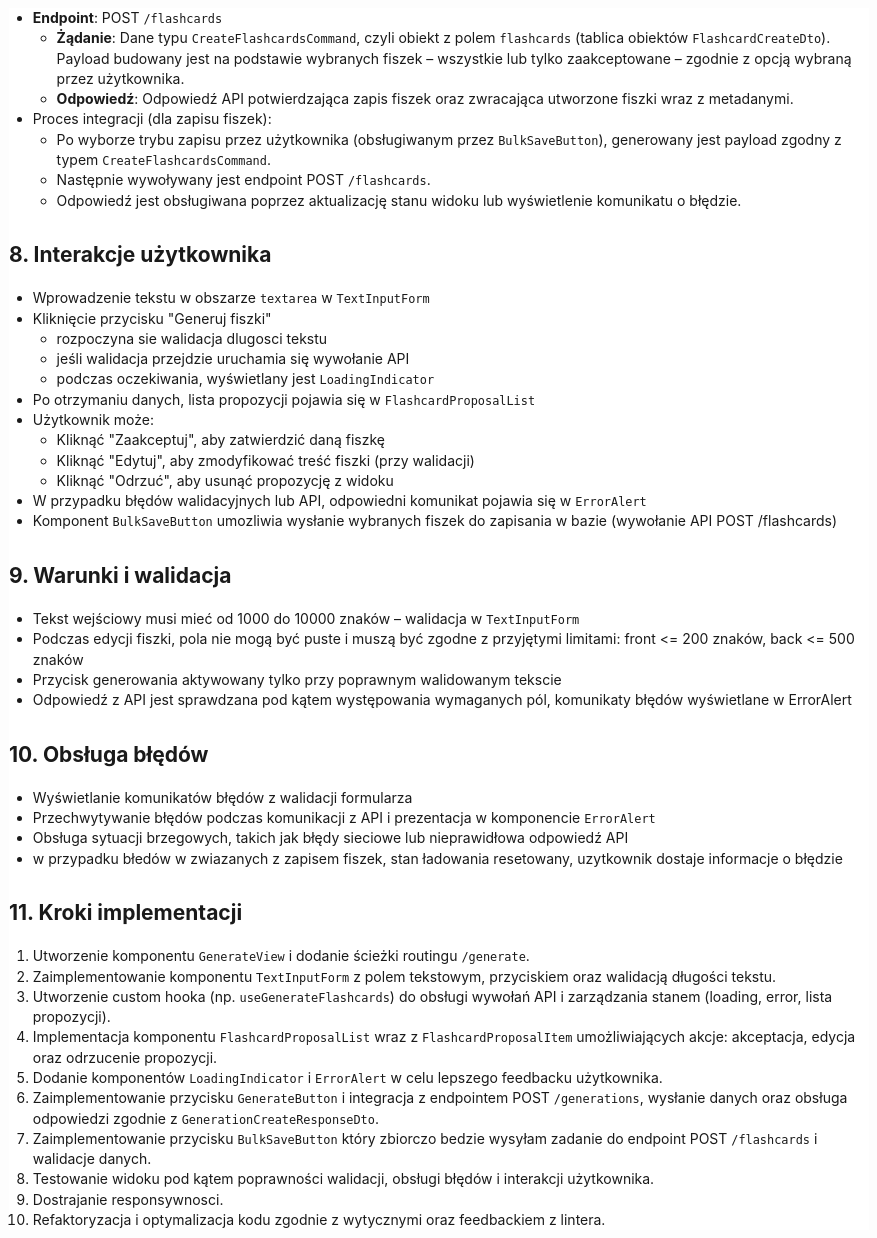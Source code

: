 - **Endpoint**: POST `/flashcards`
  - **Żądanie**: Dane typu `CreateFlashcardsCommand`, czyli obiekt z polem `flashcards` (tablica obiektów `FlashcardCreateDto`). Payload budowany jest na podstawie wybranych fiszek – wszystkie lub tylko zaakceptowane – zgodnie z opcją wybraną przez użytkownika.
  - **Odpowiedź**: Odpowiedź API potwierdzająca zapis fiszek oraz zwracająca utworzone fiszki wraz z metadanymi.
- Proces integracji (dla zapisu fiszek):
  - Po wyborze trybu zapisu przez użytkownika (obsługiwanym przez `BulkSaveButton`), generowany jest payload zgodny z typem `CreateFlashcardsCommand`.
  - Następnie wywoływany jest endpoint POST `/flashcards`.
  - Odpowiedź jest obsługiwana poprzez aktualizację stanu widoku lub wyświetlenie komunikatu o błędzie.

## 8. Interakcje użytkownika
- Wprowadzenie tekstu w obszarze `textarea` w `TextInputForm`
- Kliknięcie przycisku "Generuj fiszki" 
    - rozpoczyna sie walidacja dlugosci tekstu
    - jeśli walidacja przejdzie uruchamia się wywołanie API
    - podczas oczekiwania, wyświetlany jest `LoadingIndicator`
- Po otrzymaniu danych, lista propozycji pojawia się w `FlashcardProposalList`
- Użytkownik może:
  - Kliknąć "Zaakceptuj", aby zatwierdzić daną fiszkę
  - Kliknąć "Edytuj", aby zmodyfikować treść fiszki (przy walidacji)
  - Kliknąć "Odrzuć", aby usunąć propozycję z widoku
- W przypadku błędów walidacyjnych lub API, odpowiedni komunikat pojawia się w `ErrorAlert`
- Komponent `BulkSaveButton` umozliwia wysłanie wybranych fiszek do zapisania w bazie (wywołanie API POST /flashcards)

## 9. Warunki i walidacja
- Tekst wejściowy musi mieć od 1000 do 10000 znaków – walidacja w `TextInputForm`
- Podczas edycji fiszki, pola nie mogą być puste i muszą być zgodne z przyjętymi limitami: front <= 200 znaków, back <= 500 znaków
- Przycisk generowania aktywowany tylko przy poprawnym walidowanym tekscie
- Odpowiedź z API jest sprawdzana pod kątem występowania wymaganych pól, komunikaty błędów wyświetlane w ErrorAlert

## 10. Obsługa błędów
- Wyświetlanie komunikatów błędów z walidacji formularza
- Przechwytywanie błędów podczas komunikacji z API i prezentacja w komponencie `ErrorAlert`
- Obsługa sytuacji brzegowych, takich jak błędy sieciowe lub nieprawidłowa odpowiedź API
- w przypadku błedów w zwiazanych z zapisem fiszek, stan ładowania resetowany, uzytkownik dostaje informacje o błędzie

## 11. Kroki implementacji
1. Utworzenie komponentu `GenerateView` i dodanie ścieżki routingu `/generate`.
2. Zaimplementowanie komponentu `TextInputForm` z polem tekstowym, przyciskiem oraz walidacją długości tekstu.
3. Utworzenie custom hooka (np. `useGenerateFlashcards`) do obsługi wywołań API i zarządzania stanem (loading, error, lista propozycji).
4. Implementacja komponentu `FlashcardProposalList` wraz z `FlashcardProposalItem` umożliwiających akcje: akceptacja, edycja oraz odrzucenie propozycji.
5. Dodanie komponentów `LoadingIndicator` i `ErrorAlert` w celu lepszego feedbacku użytkownika.
6. Zaimplementowanie przycisku `GenerateButton` i integracja z endpointem POST `/generations`, wysłanie danych oraz obsługa odpowiedzi zgodnie z `GenerationCreateResponseDto`.
7. Zaimplementowanie przycisku `BulkSaveButton` który zbiorczo bedzie wysyłam zadanie do endpoint POST `/flashcards` i walidacje danych.
8. Testowanie widoku pod kątem poprawności walidacji, obsługi błędów i interakcji użytkownika.
9. Dostrajanie responsywnosci.
10. Refaktoryzacja i optymalizacja kodu zgodnie z wytycznymi oraz feedbackiem z lintera. 